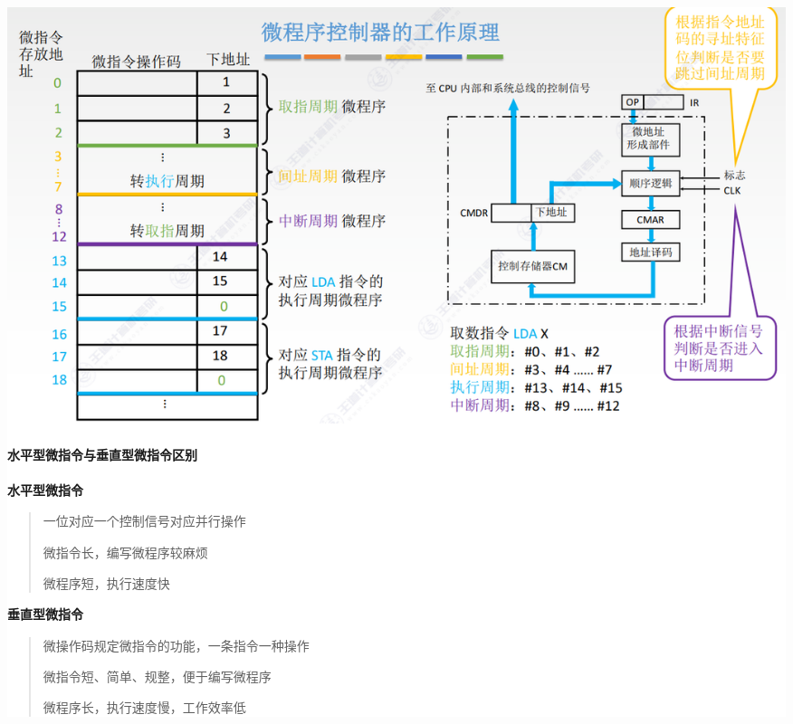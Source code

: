![](./../image/408%E7%9F%A5%E8%AF%86%E7%82%B9/%E8%AE%A1%E7%BB%84%E7%AC%AC%E4%BA%94%E7%AB%A0cpu/%E5%BE%AE%E7%A8%8B%E5%BA%8F%E6%8E%A7%E5%88%B6%E5%99%A8%E5%8E%9F%E7%90%86.png)

#### 水平型微指令与垂直型微指令区别

**水平型微指令**

>一位对应一个控制信号对应并行操作
>
>微指令长，编写微程序较麻烦
>
>微程序短，执行速度快

**垂直型微指令**

>微操作码规定微指令的功能，一条指令一种操作
>
>微指令短、简单、规整，便于编写微程序
>
>微程序长，执行速度慢，工作效率低
